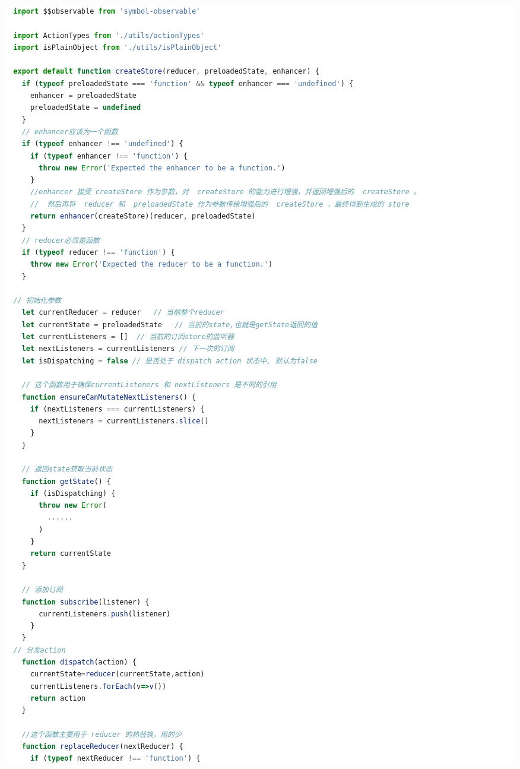   ```js
    import $$observable from 'symbol-observable'

    import ActionTypes from './utils/actionTypes'
    import isPlainObject from './utils/isPlainObject'

    export default function createStore(reducer, preloadedState, enhancer) {
      if (typeof preloadedState === 'function' && typeof enhancer === 'undefined') {
        enhancer = preloadedState
        preloadedState = undefined
      }
      // enhancer应该为一个函数
      if (typeof enhancer !== 'undefined') {
        if (typeof enhancer !== 'function') {
          throw new Error('Expected the enhancer to be a function.')
        }
        //enhancer 接受 createStore 作为参数，对  createStore 的能力进行增强，并返回增强后的  createStore 。
        //  然后再将  reducer 和  preloadedState 作为参数传给增强后的  createStore ，最终得到生成的 store
        return enhancer(createStore)(reducer, preloadedState)
      }
      // reducer必须是函数
      if (typeof reducer !== 'function') {
        throw new Error('Expected the reducer to be a function.')
      }

    // 初始化参数
      let currentReducer = reducer   // 当前整个reducer
      let currentState = preloadedState   // 当前的state,也就是getState返回的值
      let currentListeners = []  // 当前的订阅store的监听器
      let nextListeners = currentListeners // 下一次的订阅
      let isDispatching = false // 是否处于 dispatch action 状态中, 默认为false

      // 这个函数用于确保currentListeners 和 nextListeners 是不同的引用
      function ensureCanMutateNextListeners() {
        if (nextListeners === currentListeners) {
          nextListeners = currentListeners.slice()
        }
      }

      // 返回state获取当前状态
      function getState() {
        if (isDispatching) {
          throw new Error(
            ......
          )
        }
        return currentState
      }

      // 添加订阅
      function subscribe(listener) {
          currentListeners.push(listener)
        }
      }
    // 分发action
      function dispatch(action) {
        currentState=reducer(currentState,action)
        currentListeners.forEach(v=>v())
        return action
      }

      //这个函数主要用于 reducer 的热替换，用的少
      function replaceReducer(nextReducer) {
        if (typeof nextReducer !== 'function') {
  ```